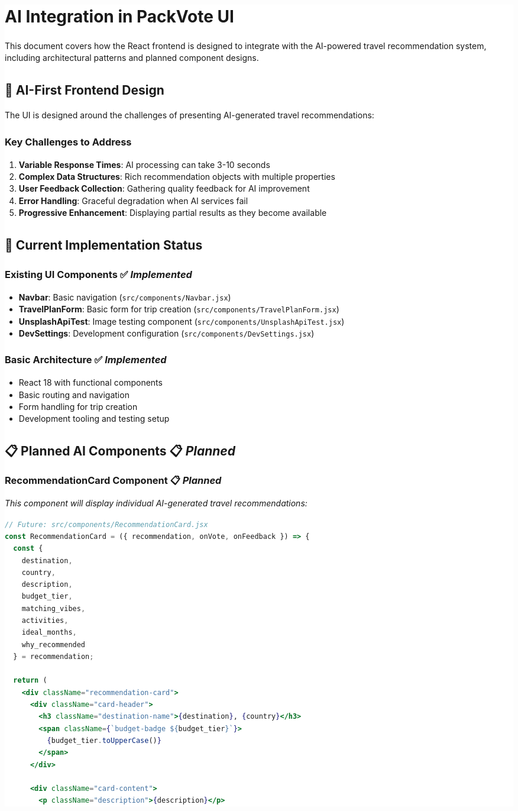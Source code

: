 # AI Integration in PackVote UI

This document covers how the React frontend is designed to integrate with the AI-powered travel recommendation system, including architectural patterns and planned component designs.

## 🧠 AI-First Frontend Design

The UI is designed around the challenges of presenting AI-generated travel recommendations:

### Key Challenges to Address
1. **Variable Response Times**: AI processing can take 3-10 seconds
2. **Complex Data Structures**: Rich recommendation objects with multiple properties
3. **User Feedback Collection**: Gathering quality feedback for AI improvement
4. **Error Handling**: Graceful degradation when AI services fail
5. **Progressive Enhancement**: Displaying partial results as they become available

## 🎯 Current Implementation Status

### Existing UI Components ✅ *Implemented*
- **Navbar**: Basic navigation (`src/components/Navbar.jsx`)
- **TravelPlanForm**: Basic form for trip creation (`src/components/TravelPlanForm.jsx`)
- **UnsplashApiTest**: Image testing component (`src/components/UnsplashApiTest.jsx`)
- **DevSettings**: Development configuration (`src/components/DevSettings.jsx`)

### Basic Architecture ✅ *Implemented*
- React 18 with functional components
- Basic routing and navigation
- Form handling for trip creation
- Development tooling and testing setup

## 📋 Planned AI Components 📋 *Planned*

### RecommendationCard Component 📋 *Planned*

*This component will display individual AI-generated travel recommendations:*

```jsx
// Future: src/components/RecommendationCard.jsx
const RecommendationCard = ({ recommendation, onVote, onFeedback }) => {
  const {
    destination,
    country,
    description,
    budget_tier,
    matching_vibes,
    activities,
    ideal_months,
    why_recommended
  } = recommendation;

  return (
    <div className="recommendation-card">
      <div className="card-header">
        <h3 className="destination-name">{destination}, {country}</h3>
        <span className={`budget-badge ${budget_tier}`}>
          {budget_tier.toUpperCase()}
        </span>
      </div>
      
      <div className="card-content">
        <p className="description">{description}</p>
```